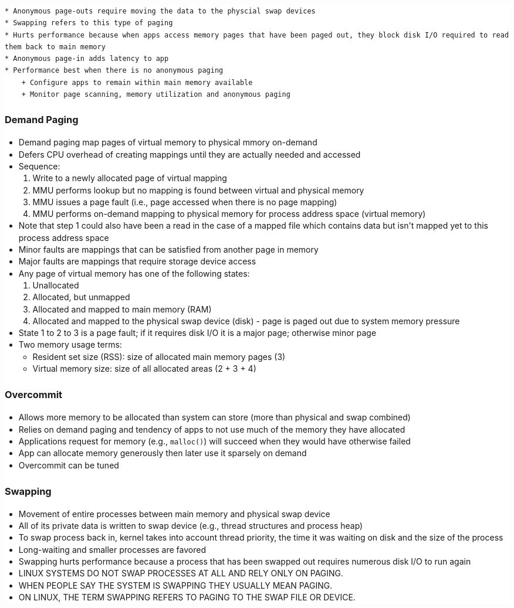     * Anonymous page-outs require moving the data to the physcial swap devices
    * Swapping refers to this type of paging
    * Hurts performance because when apps access memory pages that have been paged out, they block disk I/O required to read them back to main memory
    * Anonymous page-in adds latency to app
    * Performance best when there is no anonymous paging
        + Configure apps to remain within main memory available
        + Monitor page scanning, memory utilization and anonymous paging

### Demand Paging

- Demand paging map pages of virtual memory to physical mmory on-demand
- Defers CPU overhead of creating mappings until they are actually needed and accessed
- Sequence:
    1. Write to a newly allocated page of virtual mapping
    2. MMU performs lookup but no mapping is found between virtual and physical memory
    3. MMU issues a page fault (i.e., page accessed when there is no page mapping)
    4. MMU performs on-demand mapping to physical memory for process address space (virtual memory)
- Note that step 1 could also have been a read in the case of a mapped file which contains data but isn't mapped yet to this process address space
- Minor faults are mappings that can be satisfied from another page in memory
- Major faults are mappings that require storage device access
- Any page of virtual memory has one of the following states:
    1. Unallocated
    2. Allocated, but unmapped
    3. Allocated and mapped to main memory (RAM)
    4. Allocated and mapped to the physical swap device (disk) - page is paged out due to system memory pressure
- State 1 to 2 to 3 is a page fault; if it requires disk I/O it is a major page; otherwise minor page
- Two memory usage terms:
    * Resident set size (RSS): size of allocated main memory pages (3)
    * Virtual memory size: size of all allocated areas (2 + 3 + 4)

### Overcommit

- Allows more memory to be allocated than system can store (more than physical and swap combined)
- Relies on demand paging and tendency of apps to not use much of the memory they have allocated
- Applications request for memory (e.g., `malloc()`) will succeed when they would have otherwise failed
- App can allocate memory generously then later use it sparsely on demand
- Overcommit can be tuned

### Swapping

- Movement of entire processes between main memory and physical swap device
- All of its private data is written to swap device (e.g., thread structures and process heap)
- To swap process back in, kernel takes into account thread priority, the time it was waiting on disk and the size of the process
- Long-waiting and smaller processes are favored
- Swapping hurts performance because a process that has been swapped out requires numerous disk I/O to run again
- LINUX SYSTEMS DO NOT SWAP PROCESSES AT ALL AND RELY ONLY ON PAGING.
- WHEN PEOPLE SAY THE SYSTEM IS SWAPPING THEY USUALLY MEAN PAGING.
- ON LINUX, THE TERM SWAPPING REFERS TO PAGING TO THE SWAP FILE OR DEVICE.
